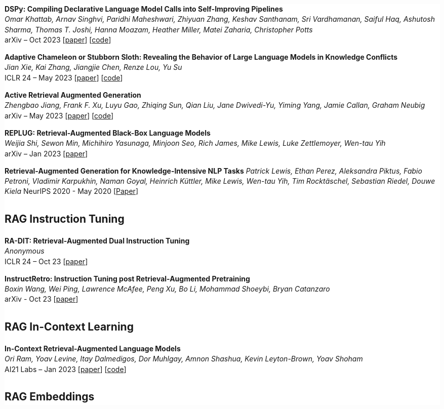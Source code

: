 
**DSPy: Compiling Declarative Language Model Calls into Self-Improving Pipelines**  
*Omar Khattab, Arnav Singhvi, Paridhi Maheshwari, Zhiyuan Zhang, Keshav Santhanam, Sri Vardhamanan, Saiful Haq, Ashutosh Sharma, Thomas T. Joshi, Hanna Moazam, Heather Miller, Matei Zaharia, Christopher Potts*  
arXiv – Oct 2023 [[paper](https://arxiv.org/abs/2310.03714)] [[code](https://github.com/stanfordnlp/dspy)]

**Adaptive Chameleon  or Stubborn Sloth: Revealing the Behavior of Large Language Models in Knowledge Conflicts**  
*Jian Xie, Kai Zhang, Jiangjie Chen, Renze Lou, Yu Su*  
ICLR 24 – May 2023 [[paper](https://arxiv.org/abs/2305.13300)] [[code](https://github.com/OSU-NLP-Group/LLM-Knowledge-Conflict)]

**Active Retrieval Augmented Generation**  
*Zhengbao Jiang, Frank F. Xu, Luyu Gao, Zhiqing Sun, Qian Liu, Jane Dwivedi-Yu, Yiming Yang, Jamie Callan, Graham Neubig*  
arXiv – May 2023 [[paper](https://arxiv.org/abs/2305.06983)] [[code](https://github.com/jzbjyb/FLARE)]


**REPLUG: Retrieval-Augmented Black-Box Language Models**  
*Weijia Shi, Sewon Min, Michihiro Yasunaga, Minjoon Seo, Rich James, Mike Lewis, Luke Zettlemoyer, Wen-tau Yih*  
arXiv – Jan 2023 [[paper](https://arxiv.org/abs/2301.12652)]


**Retrieval-Augmented Generation for Knowledge-Intensive NLP Tasks** 
*Patrick Lewis, Ethan Perez, Aleksandra Piktus, Fabio Petroni, Vladimir Karpukhin, Naman Goyal, Heinrich Küttler, Mike Lewis, Wen-tau Yih, Tim Rocktäschel, Sebastian Riedel, Douwe Kiela* 
NeurIPS 2020 - May 2020 [[Paper](https://arxiv.org/abs/2005.11401)]



## RAG Instruction Tuning 

**RA-DIT: Retrieval-Augmented Dual Instruction Tuning**  
*Anonymous*  
ICLR 24 – Oct 23 [[paper](https://openreview.net/forum?id=22OTbutug9)]

**InstructRetro: Instruction Tuning post Retrieval-Augmented Pretraining**  
*Boxin Wang, Wei Ping, Lawrence McAfee, Peng Xu, Bo Li, Mohammad Shoeybi, Bryan Catanzaro* \
arXiv -  Oct 23 [[paper](https://openreview.net/forum?id=4stB7DFLp6)]


## RAG In-Context Learning 

**In-Context Retrieval-Augmented Language Models**  
*Ori Ram, Yoav Levine, Itay Dalmedigos, Dor Muhlgay, Amnon Shashua, Kevin Leyton-Brown, Yoav Shoham*  
AI21 Labs – Jan 2023 [[paper](https://uploads-ssl.webflow.com/60fd4503684b466578c0d307/63c6c20dec4479564db21819_NEW_In_Context_Retrieval_Augmented_Language_Models.pdf)] [[code](https://github.com/AI21Labs/in-context-ralm)]


## RAG Embeddings 
